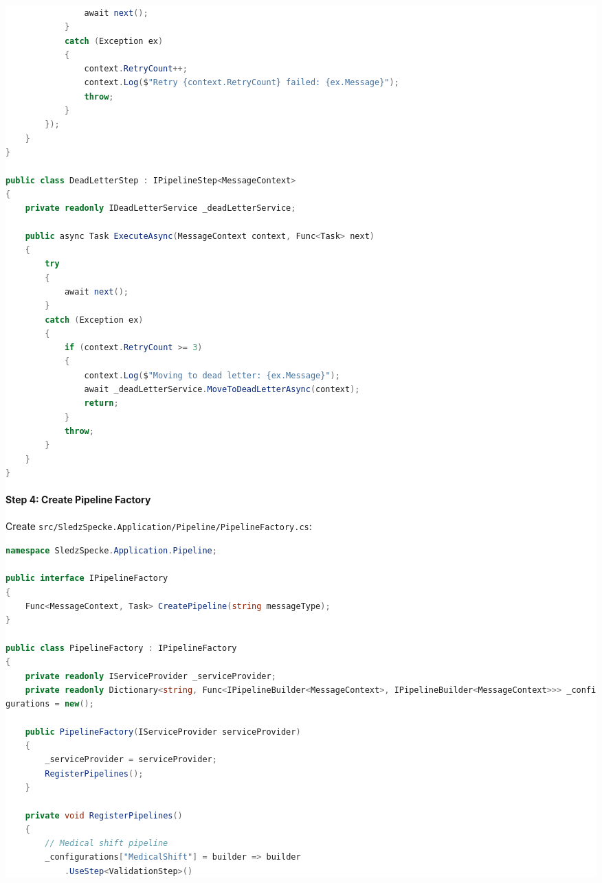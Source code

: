 ```csharp
                await next();
            }
            catch (Exception ex)
            {
                context.RetryCount++;
                context.Log($"Retry {context.RetryCount} failed: {ex.Message}");
                throw;
            }
        });
    }
}

public class DeadLetterStep : IPipelineStep<MessageContext>
{
    private readonly IDeadLetterService _deadLetterService;
    
    public async Task ExecuteAsync(MessageContext context, Func<Task> next)
    {
        try
        {
            await next();
        }
        catch (Exception ex)
        {
            if (context.RetryCount >= 3)
            {
                context.Log($"Moving to dead letter: {ex.Message}");
                await _deadLetterService.MoveToDeadLetterAsync(context);
                return;
            }
            throw;
        }
    }
}
```

#### Step 4: Create Pipeline Factory

Create `src/SledzSpecke.Application/Pipeline/PipelineFactory.cs`:
```csharp
namespace SledzSpecke.Application.Pipeline;

public interface IPipelineFactory
{
    Func<MessageContext, Task> CreatePipeline(string messageType);
}

public class PipelineFactory : IPipelineFactory
{
    private readonly IServiceProvider _serviceProvider;
    private readonly Dictionary<string, Func<IPipelineBuilder<MessageContext>, IPipelineBuilder<MessageContext>>> _configurations = new();
    
    public PipelineFactory(IServiceProvider serviceProvider)
    {
        _serviceProvider = serviceProvider;
        RegisterPipelines();
    }
    
    private void RegisterPipelines()
    {
        // Medical shift pipeline
        _configurations["MedicalShift"] = builder => builder
            .UseStep<ValidationStep>()
```